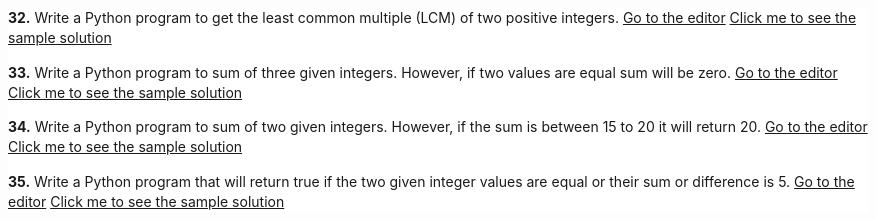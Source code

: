 <span class="text-4505230f--TextH400-3033861f--textContentFamily-49a318e1"><span data-key="30672213f73c4297ab94ea2b11725f0a"><span data-offset-key="30672213f73c4297ab94ea2b11725f0a:0">**32.**</span><span data-offset-key="30672213f73c4297ab94ea2b11725f0a:1"> Write a Python program to get the least common multiple (LCM) of two positive integers. </span></span><a href="https://www.w3resource.com/python-exercises/python-basic-exercises.php#EDITOR" class="link-a079aa82--primary-53a25e66--link-faf6c434"><span data-key="737115d68149424abca5aaf9af55d225"><span data-offset-key="737115d68149424abca5aaf9af55d225:0">Go to the editor</span></span></a><span data-key="a2b7013928894d948f2bcd301aa3aa52"><span data-offset-key="a2b7013928894d948f2bcd301aa3aa52:0"> </span></span><a href="https://www.w3resource.com/python-exercises/python-basic-exercise-32.php" class="link-a079aa82--primary-53a25e66--link-faf6c434"><span data-key="8f880f7fbb994f729d043dbe63cc6a0c"><span data-offset-key="8f880f7fbb994f729d043dbe63cc6a0c:0">Click me to see the sample solution</span></span></a><span data-key="208573c83f424f9aa628ac4177f9ef70"><span data-offset-key="208573c83f424f9aa628ac4177f9ef70:0"><span data-slate-zero-width="z">​</span></span></span></span>

<span class="text-4505230f--TextH400-3033861f--textContentFamily-49a318e1"><span data-key="e535fa43d5bf4bc39318d14a52b4d6cf"><span data-offset-key="e535fa43d5bf4bc39318d14a52b4d6cf:0">**33.**</span><span data-offset-key="e535fa43d5bf4bc39318d14a52b4d6cf:1"> Write a Python program to sum of three given integers. However, if two values are equal sum will be zero. </span></span><a href="https://www.w3resource.com/python-exercises/python-basic-exercises.php#EDITOR" class="link-a079aa82--primary-53a25e66--link-faf6c434"><span data-key="6574b2aeffab475ebb32d0aef946f9d1"><span data-offset-key="6574b2aeffab475ebb32d0aef946f9d1:0">Go to the editor</span></span></a><span data-key="72fa9a4cb1fe4dc4bc21fb1cc04322d3"><span data-offset-key="72fa9a4cb1fe4dc4bc21fb1cc04322d3:0"> </span></span><a href="https://www.w3resource.com/python-exercises/python-basic-exercise-33.php" class="link-a079aa82--primary-53a25e66--link-faf6c434"><span data-key="9278d58309b248aaa47a58ba1cb89696"><span data-offset-key="9278d58309b248aaa47a58ba1cb89696:0">Click me to see the sample solution</span></span></a><span data-key="3ec3ec966d524b179db3825367a1e1bd"><span data-offset-key="3ec3ec966d524b179db3825367a1e1bd:0"><span data-slate-zero-width="z">​</span></span></span></span>

<span class="text-4505230f--TextH400-3033861f--textContentFamily-49a318e1"><span data-key="239cf27dadad43d6bfe4809b7a59d8df"><span data-offset-key="239cf27dadad43d6bfe4809b7a59d8df:0">**34.**</span><span data-offset-key="239cf27dadad43d6bfe4809b7a59d8df:1"> Write a Python program to sum of two given integers. However, if the sum is between 15 to 20 it will return 20. </span></span><a href="https://www.w3resource.com/python-exercises/python-basic-exercises.php#EDITOR" class="link-a079aa82--primary-53a25e66--link-faf6c434"><span data-key="4ac8f494525c416e9c2bfc4cd4db9c65"><span data-offset-key="4ac8f494525c416e9c2bfc4cd4db9c65:0">Go to the editor </span></span></a><span data-key="00e4b2488a984a9f873fff4f76c8cc35"><span data-offset-key="00e4b2488a984a9f873fff4f76c8cc35:0"><span data-slate-zero-width="z">​</span></span></span><a href="https://www.w3resource.com/python-exercises/python-basic-exercise-34.php" class="link-a079aa82--primary-53a25e66--link-faf6c434"><span data-key="94fd49095dc64a989795c6bae3bfb3c0"><span data-offset-key="94fd49095dc64a989795c6bae3bfb3c0:0">Click me to see the sample solution</span></span></a><span data-key="2d4b7963861341e3861a0f5597564333"><span data-offset-key="2d4b7963861341e3861a0f5597564333:0"><span data-slate-zero-width="z">​</span></span></span></span>

<span class="text-4505230f--TextH400-3033861f--textContentFamily-49a318e1"><span data-key="21927f234bc949c6b1bf5c57b484fe64"><span data-offset-key="21927f234bc949c6b1bf5c57b484fe64:0">**35.**</span><span data-offset-key="21927f234bc949c6b1bf5c57b484fe64:1"> Write a Python program that will return true if the two given integer values are equal or their sum or difference is 5. </span></span><a href="https://www.w3resource.com/python-exercises/python-basic-exercises.php#EDITOR" class="link-a079aa82--primary-53a25e66--link-faf6c434"><span data-key="a2c49babaf5845809a6866338a9c85cd"><span data-offset-key="a2c49babaf5845809a6866338a9c85cd:0">Go to the editor</span></span></a><span data-key="982ff96a1eaf44ccb9d736c3c4195ca1"><span data-offset-key="982ff96a1eaf44ccb9d736c3c4195ca1:0"> </span></span><a href="https://www.w3resource.com/python-exercises/python-basic-exercise-35.php" class="link-a079aa82--primary-53a25e66--link-faf6c434"><span data-key="1729d2e1b97b410982970a972d00f942"><span data-offset-key="1729d2e1b97b410982970a972d00f942:0">Click me to see the sample solution</span></span></a><span data-key="3ff1a41a4ab9432fac3b91030775a11a"><span data-offset-key="3ff1a41a4ab9432fac3b91030775a11a:0"><span data-slate-zero-width="z">​</span></span></span></span>
